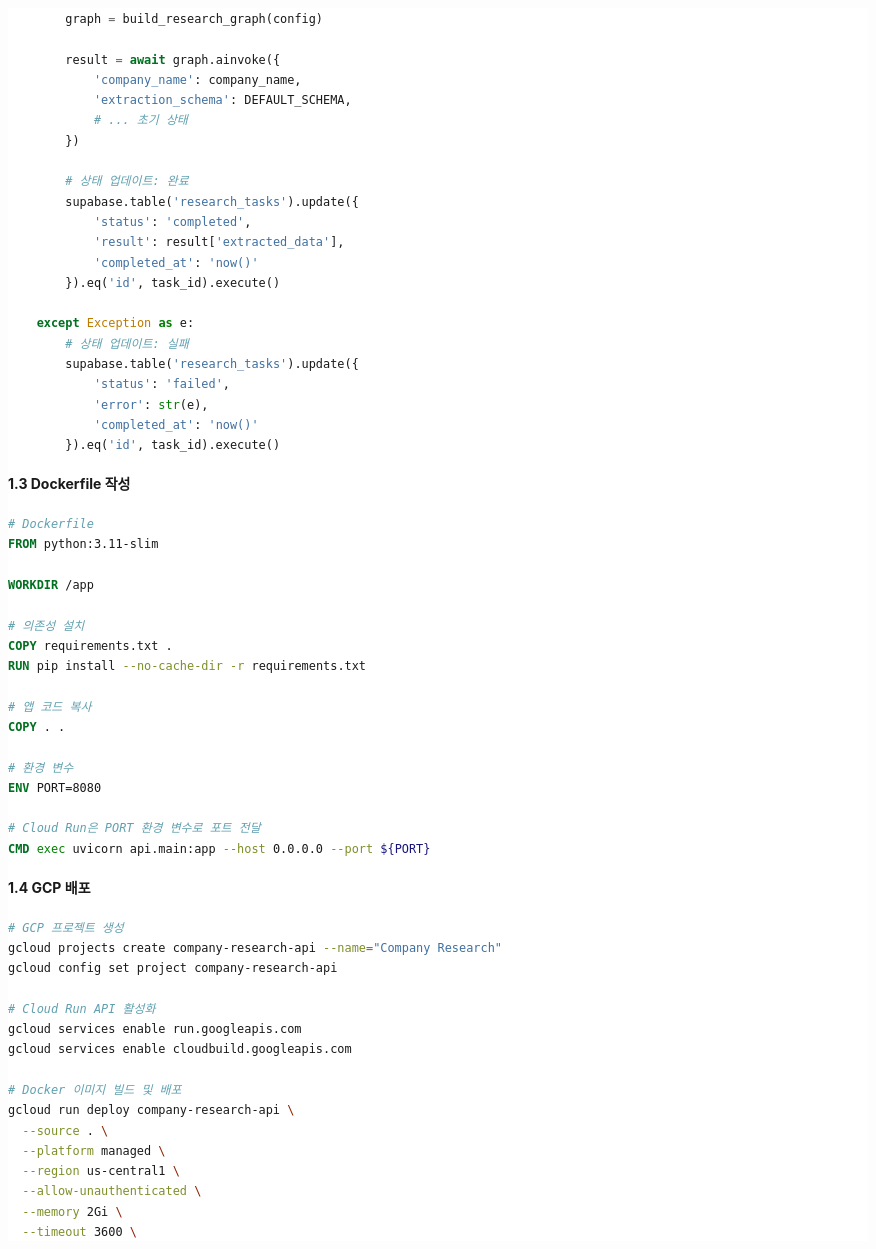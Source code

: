 ```python
        graph = build_research_graph(config)

        result = await graph.ainvoke({
            'company_name': company_name,
            'extraction_schema': DEFAULT_SCHEMA,
            # ... 초기 상태
        })

        # 상태 업데이트: 완료
        supabase.table('research_tasks').update({
            'status': 'completed',
            'result': result['extracted_data'],
            'completed_at': 'now()'
        }).eq('id', task_id).execute()

    except Exception as e:
        # 상태 업데이트: 실패
        supabase.table('research_tasks').update({
            'status': 'failed',
            'error': str(e),
            'completed_at': 'now()'
        }).eq('id', task_id).execute()
```

#### 1.3 Dockerfile 작성

```dockerfile
# Dockerfile
FROM python:3.11-slim

WORKDIR /app

# 의존성 설치
COPY requirements.txt .
RUN pip install --no-cache-dir -r requirements.txt

# 앱 코드 복사
COPY . .

# 환경 변수
ENV PORT=8080

# Cloud Run은 PORT 환경 변수로 포트 전달
CMD exec uvicorn api.main:app --host 0.0.0.0 --port ${PORT}
```

#### 1.4 GCP 배포

```bash
# GCP 프로젝트 생성
gcloud projects create company-research-api --name="Company Research"
gcloud config set project company-research-api

# Cloud Run API 활성화
gcloud services enable run.googleapis.com
gcloud services enable cloudbuild.googleapis.com

# Docker 이미지 빌드 및 배포
gcloud run deploy company-research-api \
  --source . \
  --platform managed \
  --region us-central1 \
  --allow-unauthenticated \
  --memory 2Gi \
  --timeout 3600 \
```